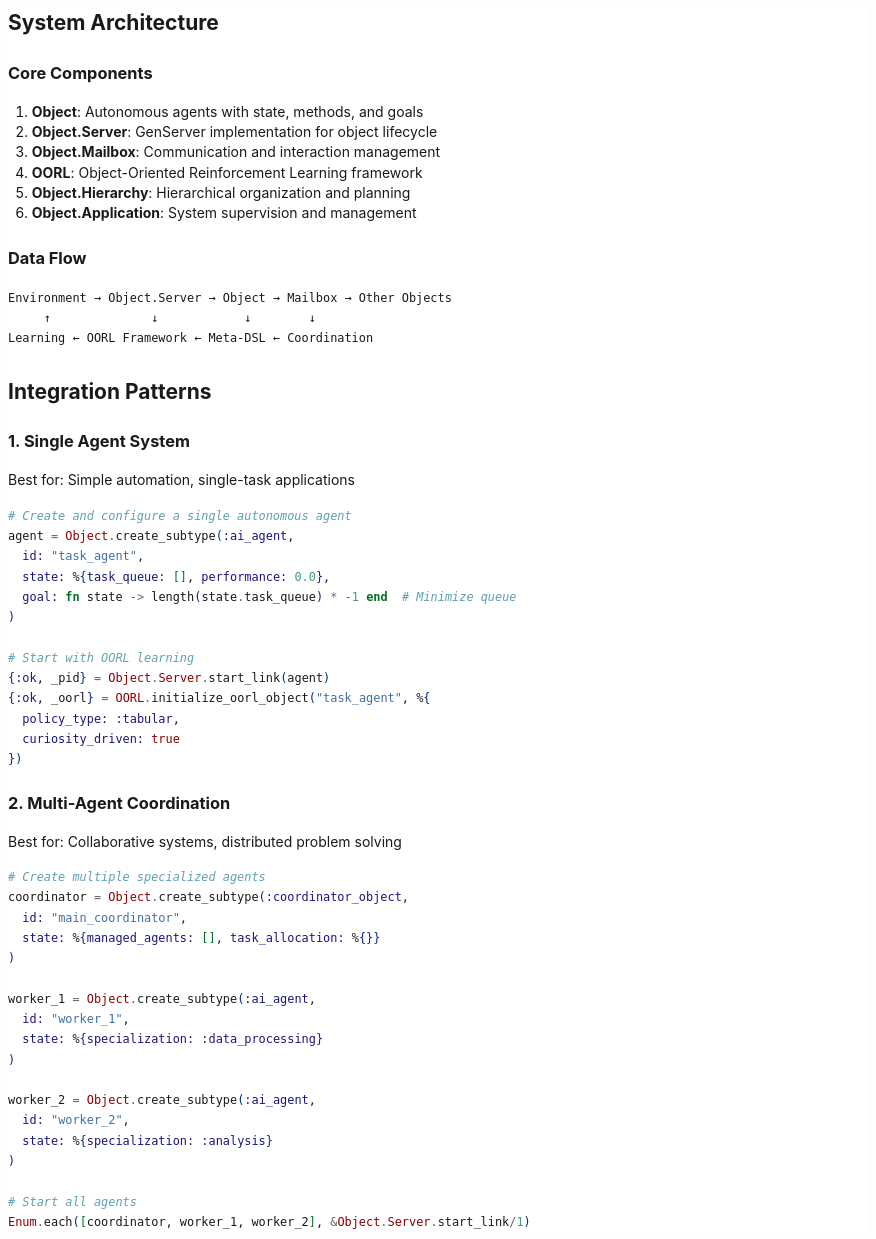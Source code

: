 ## System Architecture

### Core Components

1. **Object**: Autonomous agents with state, methods, and goals
2. **Object.Server**: GenServer implementation for object lifecycle
3. **Object.Mailbox**: Communication and interaction management
4. **OORL**: Object-Oriented Reinforcement Learning framework
5. **Object.Hierarchy**: Hierarchical organization and planning
6. **Object.Application**: System supervision and management

### Data Flow

```
Environment → Object.Server → Object → Mailbox → Other Objects
     ↑              ↓            ↓        ↓
Learning ← OORL Framework ← Meta-DSL ← Coordination
```

## Integration Patterns

### 1. Single Agent System

Best for: Simple automation, single-task applications

```elixir
# Create and configure a single autonomous agent
agent = Object.create_subtype(:ai_agent, 
  id: "task_agent",
  state: %{task_queue: [], performance: 0.0},
  goal: fn state -> length(state.task_queue) * -1 end  # Minimize queue
)

# Start with OORL learning
{:ok, _pid} = Object.Server.start_link(agent)
{:ok, _oorl} = OORL.initialize_oorl_object("task_agent", %{
  policy_type: :tabular,
  curiosity_driven: true
})
```

### 2. Multi-Agent Coordination

Best for: Collaborative systems, distributed problem solving

```elixir
# Create multiple specialized agents
coordinator = Object.create_subtype(:coordinator_object, 
  id: "main_coordinator",
  state: %{managed_agents: [], task_allocation: %{}}
)

worker_1 = Object.create_subtype(:ai_agent,
  id: "worker_1", 
  state: %{specialization: :data_processing}
)

worker_2 = Object.create_subtype(:ai_agent,
  id: "worker_2",
  state: %{specialization: :analysis}
)

# Start all agents
Enum.each([coordinator, worker_1, worker_2], &Object.Server.start_link/1)
```